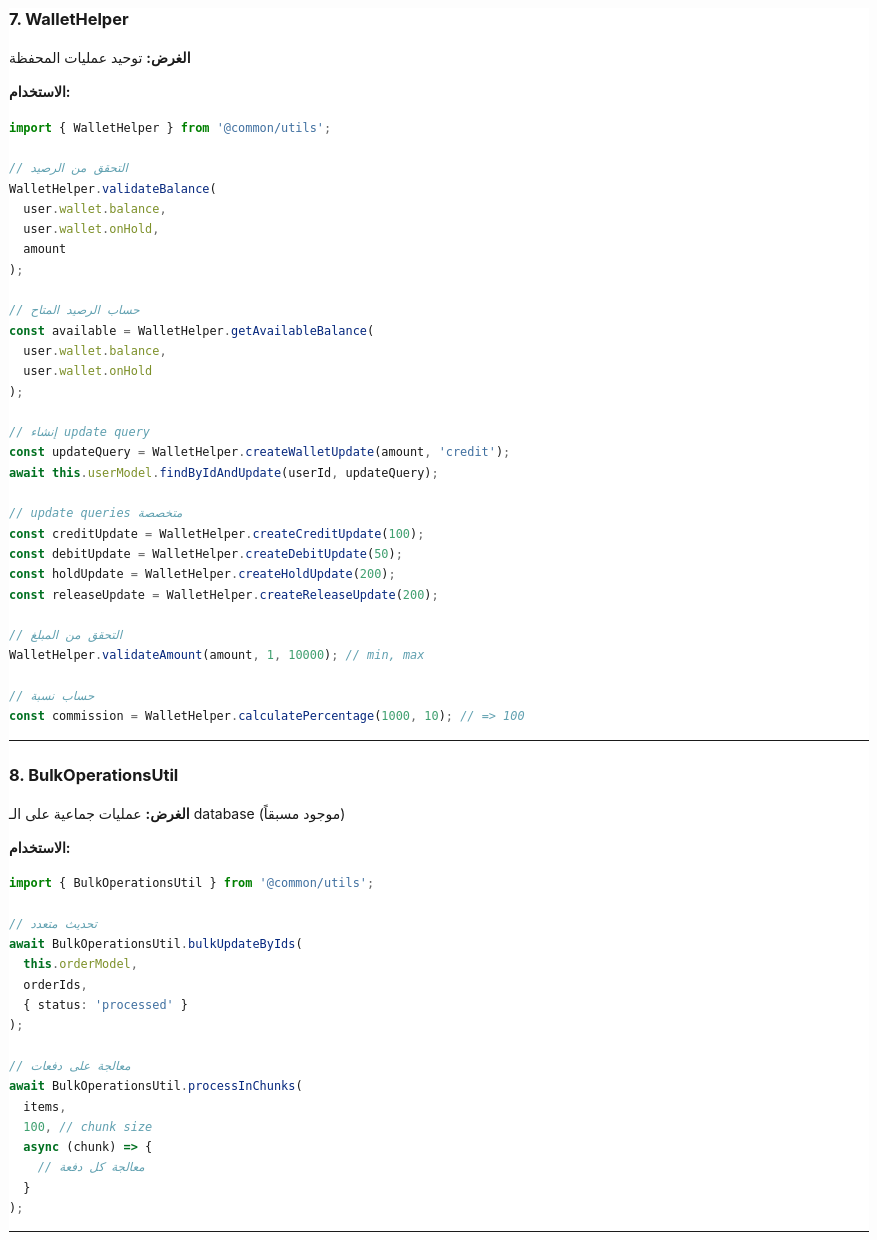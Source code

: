 
### 7. WalletHelper

**الغرض:** توحيد عمليات المحفظة

**الاستخدام:**
```typescript
import { WalletHelper } from '@common/utils';

// التحقق من الرصيد
WalletHelper.validateBalance(
  user.wallet.balance,
  user.wallet.onHold,
  amount
);

// حساب الرصيد المتاح
const available = WalletHelper.getAvailableBalance(
  user.wallet.balance,
  user.wallet.onHold
);

// إنشاء update query
const updateQuery = WalletHelper.createWalletUpdate(amount, 'credit');
await this.userModel.findByIdAndUpdate(userId, updateQuery);

// update queries متخصصة
const creditUpdate = WalletHelper.createCreditUpdate(100);
const debitUpdate = WalletHelper.createDebitUpdate(50);
const holdUpdate = WalletHelper.createHoldUpdate(200);
const releaseUpdate = WalletHelper.createReleaseUpdate(200);

// التحقق من المبلغ
WalletHelper.validateAmount(amount, 1, 10000); // min, max

// حساب نسبة
const commission = WalletHelper.calculatePercentage(1000, 10); // => 100
```

---

### 8. BulkOperationsUtil

**الغرض:** عمليات جماعية على الـ database (موجود مسبقاً)

**الاستخدام:**
```typescript
import { BulkOperationsUtil } from '@common/utils';

// تحديث متعدد
await BulkOperationsUtil.bulkUpdateByIds(
  this.orderModel,
  orderIds,
  { status: 'processed' }
);

// معالجة على دفعات
await BulkOperationsUtil.processInChunks(
  items,
  100, // chunk size
  async (chunk) => {
    // معالجة كل دفعة
  }
);
```

---